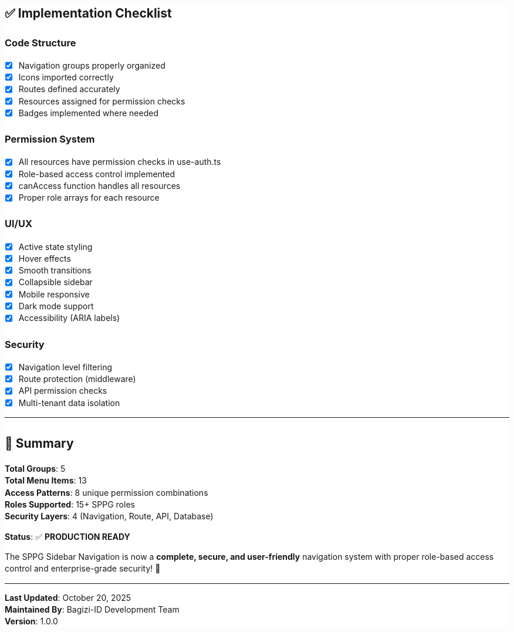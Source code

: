 
## ✅ Implementation Checklist

### Code Structure
- [x] Navigation groups properly organized
- [x] Icons imported correctly
- [x] Routes defined accurately
- [x] Resources assigned for permission checks
- [x] Badges implemented where needed

### Permission System
- [x] All resources have permission checks in use-auth.ts
- [x] Role-based access control implemented
- [x] canAccess function handles all resources
- [x] Proper role arrays for each resource

### UI/UX
- [x] Active state styling
- [x] Hover effects
- [x] Smooth transitions
- [x] Collapsible sidebar
- [x] Mobile responsive
- [x] Dark mode support
- [x] Accessibility (ARIA labels)

### Security
- [x] Navigation level filtering
- [x] Route protection (middleware)
- [x] API permission checks
- [x] Multi-tenant data isolation

---

## 🎉 Summary

**Total Groups**: 5  
**Total Menu Items**: 13  
**Access Patterns**: 8 unique permission combinations  
**Roles Supported**: 15+ SPPG roles  
**Security Layers**: 4 (Navigation, Route, API, Database)  

**Status**: ✅ **PRODUCTION READY**

The SPPG Sidebar Navigation is now a **complete, secure, and user-friendly** navigation system with proper role-based access control and enterprise-grade security! 🚀

---

**Last Updated**: October 20, 2025  
**Maintained By**: Bagizi-ID Development Team  
**Version**: 1.0.0
